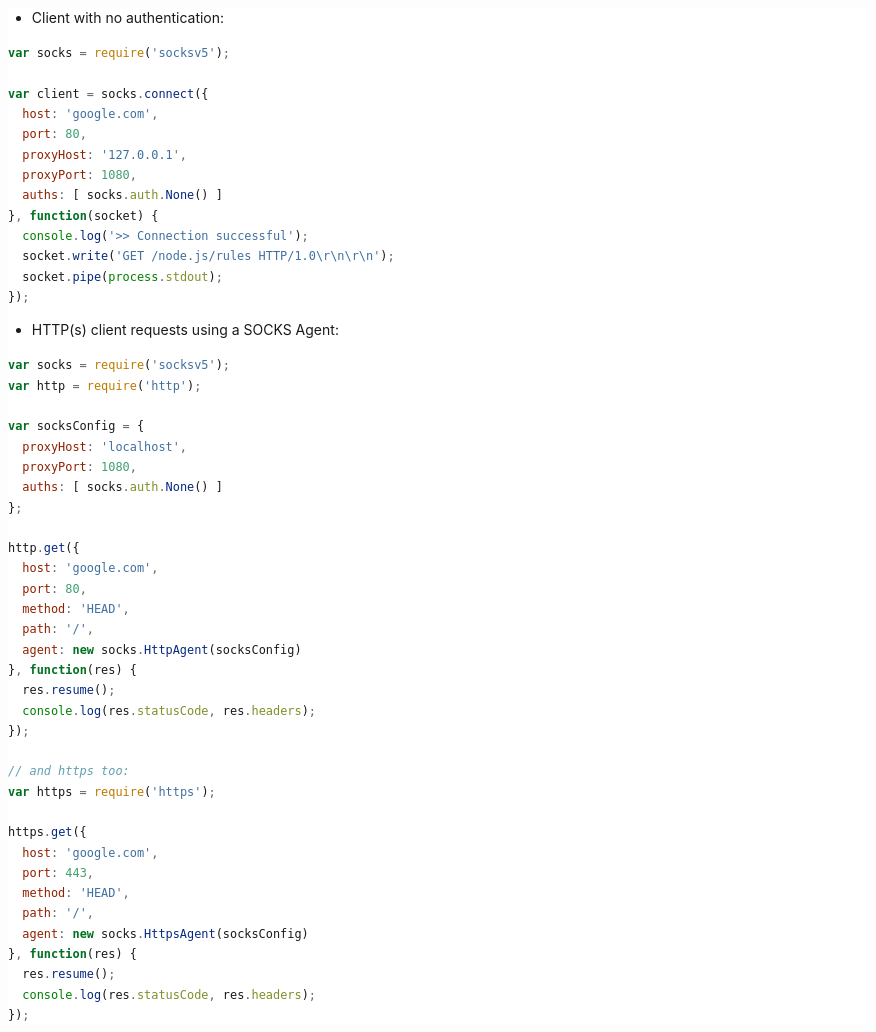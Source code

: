 * Client with no authentication:

```javascript
var socks = require('socksv5');

var client = socks.connect({
  host: 'google.com',
  port: 80,
  proxyHost: '127.0.0.1',
  proxyPort: 1080,
  auths: [ socks.auth.None() ]
}, function(socket) {
  console.log('>> Connection successful');
  socket.write('GET /node.js/rules HTTP/1.0\r\n\r\n');
  socket.pipe(process.stdout);
});
```

* HTTP(s) client requests using a SOCKS Agent:

```javascript
var socks = require('socksv5');
var http = require('http');

var socksConfig = {
  proxyHost: 'localhost',
  proxyPort: 1080,
  auths: [ socks.auth.None() ]
};

http.get({
  host: 'google.com',
  port: 80,
  method: 'HEAD',
  path: '/',
  agent: new socks.HttpAgent(socksConfig)
}, function(res) {
  res.resume();
  console.log(res.statusCode, res.headers);
});

// and https too:
var https = require('https');

https.get({
  host: 'google.com',
  port: 443,
  method: 'HEAD',
  path: '/',
  agent: new socks.HttpsAgent(socksConfig)
}, function(res) {
  res.resume();
  console.log(res.statusCode, res.headers);
});
```
